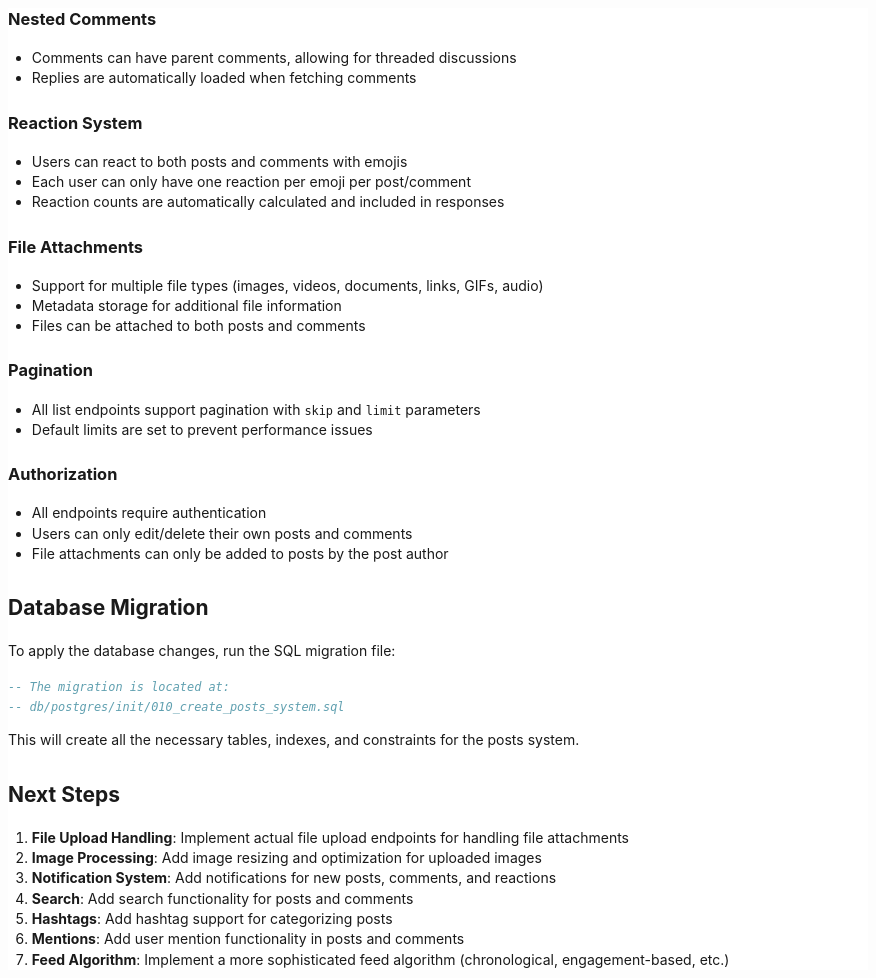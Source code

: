 ### Nested Comments
- Comments can have parent comments, allowing for threaded discussions
- Replies are automatically loaded when fetching comments

### Reaction System
- Users can react to both posts and comments with emojis
- Each user can only have one reaction per emoji per post/comment
- Reaction counts are automatically calculated and included in responses

### File Attachments
- Support for multiple file types (images, videos, documents, links, GIFs, audio)
- Metadata storage for additional file information
- Files can be attached to both posts and comments

### Pagination
- All list endpoints support pagination with `skip` and `limit` parameters
- Default limits are set to prevent performance issues

### Authorization
- All endpoints require authentication
- Users can only edit/delete their own posts and comments
- File attachments can only be added to posts by the post author

## Database Migration

To apply the database changes, run the SQL migration file:

```sql
-- The migration is located at:
-- db/postgres/init/010_create_posts_system.sql
```

This will create all the necessary tables, indexes, and constraints for the posts system.

## Next Steps

1. **File Upload Handling**: Implement actual file upload endpoints for handling file attachments
2. **Image Processing**: Add image resizing and optimization for uploaded images
3. **Notification System**: Add notifications for new posts, comments, and reactions
4. **Search**: Add search functionality for posts and comments
5. **Hashtags**: Add hashtag support for categorizing posts
6. **Mentions**: Add user mention functionality in posts and comments
7. **Feed Algorithm**: Implement a more sophisticated feed algorithm (chronological, engagement-based, etc.)
